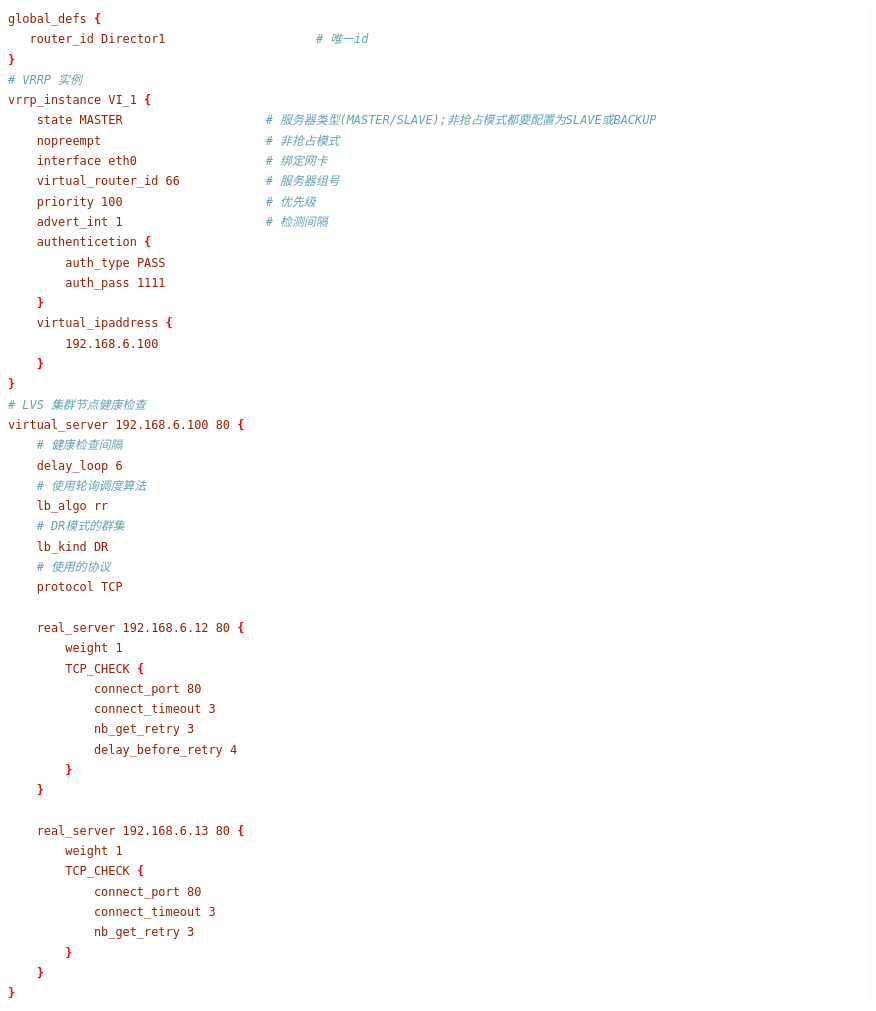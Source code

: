    ```conf
   global_defs {
      router_id Director1                     # 唯一id
   }
   # VRRP 实例
   vrrp_instance VI_1 {
       state MASTER                    # 服务器类型(MASTER/SLAVE);非抢占模式都要配置为SLAVE或BACKUP
       nopreempt                       # 非抢占模式
       interface eth0                  # 绑定网卡
       virtual_router_id 66            # 服务器组号
       priority 100                    # 优先级
       advert_int 1                    # 检测间隔
       authenticetion {
           auth_type PASS
           auth_pass 1111
       }
       virtual_ipaddress {
           192.168.6.100
       }
   }
   # LVS 集群节点健康检查
   virtual_server 192.168.6.100 80 {
       # 健康检查间隔
       delay_loop 6
       # 使用轮询调度算法
       lb_algo rr
       # DR模式的群集
       lb_kind DR
       # 使用的协议
       protocol TCP
   
       real_server 192.168.6.12 80 {
           weight 1
           TCP_CHECK {
               connect_port 80
               connect_timeout 3
               nb_get_retry 3
               delay_before_retry 4
           }
       }
   
       real_server 192.168.6.13 80 {
           weight 1
           TCP_CHECK {
               connect_port 80
               connect_timeout 3
               nb_get_retry 3
           }
       }
   }
   ```
